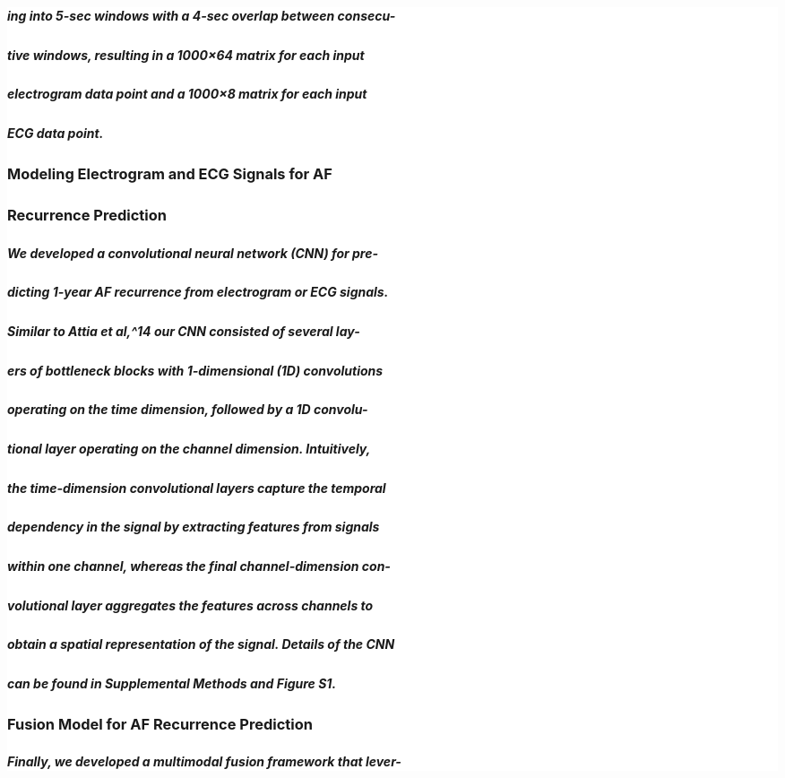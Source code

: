 ##### ing into 5-sec windows with a 4-sec overlap between consecu-

##### tive windows, resulting in a 1000×64 matrix for each input

##### electrogram data point and a 1000×8 matrix for each input

##### ECG data point.

### Modeling Electrogram and ECG Signals for AF

### Recurrence Prediction

##### We developed a convolutional neural network (CNN) for pre-

##### dicting 1-year AF recurrence from electrogram or ECG signals.

##### Similar to Attia et al,^14 our CNN consisted of several lay-

##### ers of bottleneck blocks with 1-dimensional (1D) convolutions

##### operating on the time dimension, followed by a 1D convolu-

##### tional layer operating on the channel dimension. Intuitively,

##### the time-dimension convolutional layers capture the temporal

##### dependency in the signal by extracting features from signals

##### within one channel, whereas the final channel-dimension con-

##### volutional layer aggregates the features across channels to

##### obtain a spatial representation of the signal. Details of the CNN

##### can be found in Supplemental Methods and Figure S1.

### Fusion Model for AF Recurrence Prediction

##### Finally, we developed a multimodal fusion framework that lever-
